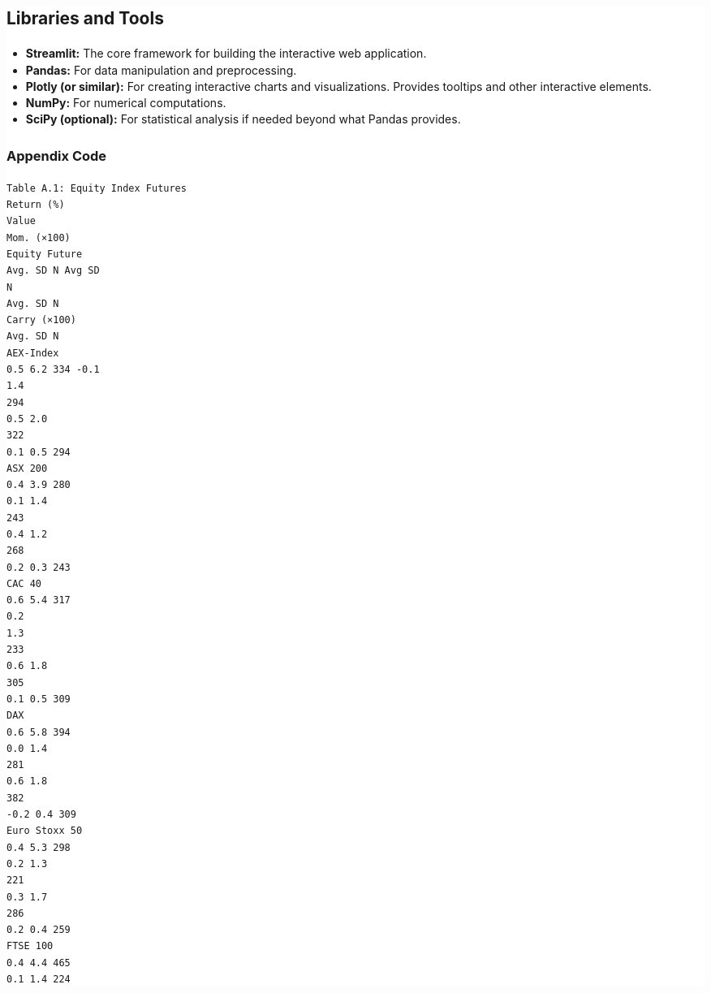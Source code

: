 
## Libraries and Tools

* **Streamlit:**  The core framework for building the interactive web application.
* **Pandas:** For data manipulation and preprocessing.
* **Plotly (or similar):** For creating interactive charts and visualizations.  Provides tooltips and other interactive elements.
* **NumPy:**  For numerical computations.
* **SciPy (optional):**  For statistical analysis if needed beyond what Pandas provides.




### Appendix Code

```code
Table A.1: Equity Index Futures
Return (%)
Value
Mom. (×100)
Equity Future
Avg. SD N Avg SD
N
Avg. SD N
Carry (×100)
Avg. SD N
AEX-Index
0.5 6.2 334 -0.1
1.4
294
0.5 2.0
322
0.1 0.5 294
ASX 200
0.4 3.9 280
0.1 1.4
243
0.4 1.2
268
0.2 0.3 243
CAC 40
0.6 5.4 317
0.2
1.3
233
0.6 1.8
305
0.1 0.5 309
DAX
0.6 5.8 394
0.0 1.4
281
0.6 1.8
382
-0.2 0.4 309
Euro Stoxx 50
0.4 5.3 298
0.2 1.3
221
0.3 1.7
286
0.2 0.4 259
FTSE 100
0.4 4.4 465
0.1 1.4 224
```